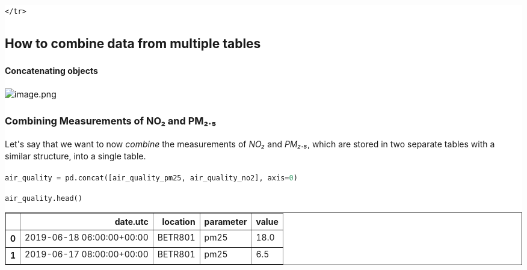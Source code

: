     </tr>
  </tbody>
</table>
</div>



## How to combine data from multiple tables
#### Concatenating objects

![image.png](8_combining_dataframes-checkpoint_files/c2a497b4-3169-4b38-960a-605cc3c19879.png)

### Combining Measurements of NO₂ and PM₂.₅

Let's say that we want to now *combine* the measurements of *NO₂* and *PM₂.₅*, which are stored in two separate tables with a similar structure, into a single table.


```python
air_quality = pd.concat([air_quality_pm25, air_quality_no2], axis=0)
```


```python
air_quality.head()
```




<div>
<style scoped>
    .dataframe tbody tr th:only-of-type {
        vertical-align: middle;
    }

    .dataframe tbody tr th {
        vertical-align: top;
    }

    .dataframe thead th {
        text-align: right;
    }
</style>
<table border="1" class="dataframe">
  <thead>
    <tr style="text-align: right;">
      <th></th>
      <th>date.utc</th>
      <th>location</th>
      <th>parameter</th>
      <th>value</th>
    </tr>
  </thead>
  <tbody>
    <tr>
      <th>0</th>
      <td>2019-06-18 06:00:00+00:00</td>
      <td>BETR801</td>
      <td>pm25</td>
      <td>18.0</td>
    </tr>
    <tr>
      <th>1</th>
      <td>2019-06-17 08:00:00+00:00</td>
      <td>BETR801</td>
      <td>pm25</td>
      <td>6.5</td>
    </tr>
